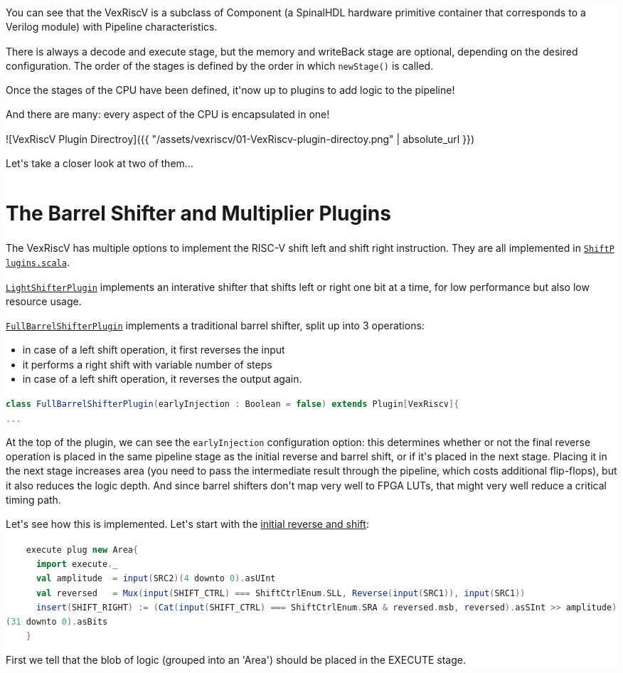 You can see that the VexRiscV is a subclass of Component (a SpinalHDL hardware primitive container that corresponds
to a Verilog module) with Pipeline characteristics.

There is always a decode and execute stage, but the memory and writeBack stage are optional, depending
on the desired configuration. The order of the stages is defined by the order in which `newStage()`
is called.

Once the stages of the CPU have been defined, it'now up to plugins to add logic to the pipeline!

And there are many: every aspect of the CPU is encapsulated in one!

![VexRiscV Plugin Directroy]({{ "/assets/vexriscv/01-VexRiscv-plugin-directoy.png" | absolute_url }})

Let's take a closer look at two of them...

# The Barrel Shifter and Multiplier Plugins

The VexRiscV has multiple options to implement the RISC-V shift left and shift right instruction.
They are all implemented in [`ShiftPlugins.scala`](https://github.com/SpinalHDL/VexRiscv/blob/master/src/main/scala/vexriscv/plugin/ShiftPlugins.scala).

[`LightShifterPlugin`](https://github.com/SpinalHDL/VexRiscv/blob/6334f430fe1bed302733c6ea6c44f8b514f3e2c6/src/main/scala/vexriscv/plugin/ShiftPlugins.scala#L93-L181)
implements an interative shifter that shifts left or right one bit at a time, for low performance but also
low resource usage.

[`FullBarrelShifterPlugin`](https://github.com/SpinalHDL/VexRiscv/blob/6334f430fe1bed302733c6ea6c44f8b514f3e2c6/src/main/scala/vexriscv/plugin/ShiftPlugins.scala#L9-L82)
implements a traditional barrel shifter, split up into 3 operations:

* in case of a left shift operation, it first reverses the input
* it performs a right shift with variable number of steps
* in case of a left shift operation, it reverses the output again.

```scala
class FullBarrelShifterPlugin(earlyInjection : Boolean = false) extends Plugin[VexRiscv]{
...
```

At the top of the plugin, we can see the `earlyInjection` configuration option: this determines
whether or not the final reverse operation is placed in the same pipeline stage as the initial
reverse and barrel shift, or if it's placed in the next stage. Placing it in the next
stage increases area (you need to pass the intermediate result through the pipeline, which
costs additional flip-flops), but it also reduces the logic depth. And since barrel shifters don't
map very well to FPGA LUTs, that might very well reduce a critical timing path.

Let's see how this is implemented. Let's start with the
[initial reverse and shift](https://github.com/SpinalHDL/VexRiscv/blob/6334f430fe1bed302733c6ea6c44f8b514f3e2c6/src/main/scala/vexriscv/plugin/ShiftPlugins.scala#L62-L67):
```scala
    execute plug new Area{
      import execute._
      val amplitude  = input(SRC2)(4 downto 0).asUInt
      val reversed   = Mux(input(SHIFT_CTRL) === ShiftCtrlEnum.SLL, Reverse(input(SRC1)), input(SRC1))
      insert(SHIFT_RIGHT) := (Cat(input(SHIFT_CTRL) === ShiftCtrlEnum.SRA & reversed.msb, reversed).asSInt >> amplitude)(31 downto 0).asBits
    }
```
First we tell that the blob of logic (grouped into an 'Area') should be placed in the EXECUTE stage.
